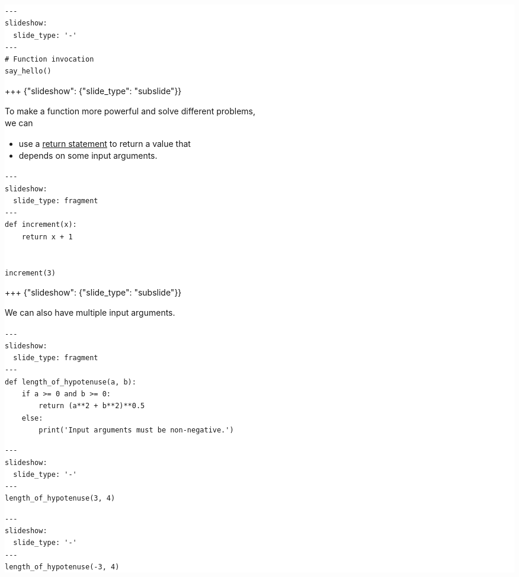 ```{code-cell}
---
slideshow:
  slide_type: '-'
---
# Function invocation
say_hello()
```

+++ {"slideshow": {"slide_type": "subslide"}}

To make a function more powerful and solve different problems,  
we can 
- use a [return statement](https://docs.python.org/3/reference/simple_stmts.html#the-return-statement) to return a value that
- depends on some input arguments.

```{code-cell}
---
slideshow:
  slide_type: fragment
---
def increment(x):
    return x + 1


increment(3)
```

+++ {"slideshow": {"slide_type": "subslide"}}

We can also have multiple input arguments.

```{code-cell}
---
slideshow:
  slide_type: fragment
---
def length_of_hypotenuse(a, b):
    if a >= 0 and b >= 0:
        return (a**2 + b**2)**0.5
    else:
        print('Input arguments must be non-negative.')
```

```{code-cell}
---
slideshow:
  slide_type: '-'
---
length_of_hypotenuse(3, 4)
```

```{code-cell}
---
slideshow:
  slide_type: '-'
---
length_of_hypotenuse(-3, 4)
```
